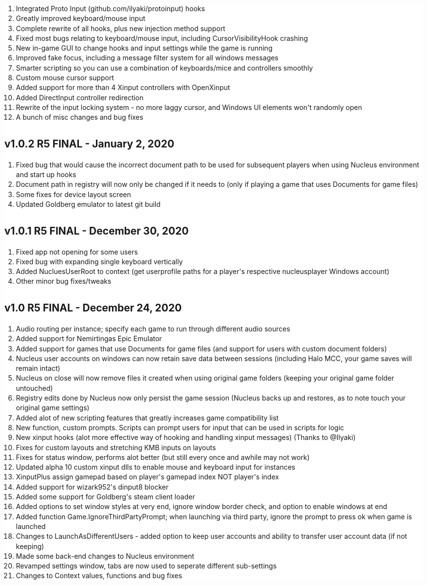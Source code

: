 1. Integrated Proto Input (github.com/ilyaki/protoinput) hooks
1. Greatly improved keyboard/mouse input
1. Complete rewrite of all hooks, plus new injection method support
1. Fixed most bugs relating to keyboard/mouse input, including CursorVisibilityHook crashing
1. New in-game GUI to change hooks and input settings while the game is running
1. Improved fake focus, including a message filter system for all windows messages
1. Smarter scripting so you can use a combination of keyboards/mice and controllers smoothly
1. Custom mouse cursor support
1. Added support for more than 4 Xinput controllers with OpenXinput
1. Added DirectInput controller redirection
1. Rewrite of the input locking system - no more laggy cursor, and Windows UI elements won't randomly open
1. A bunch of misc changes and bug fixes

## v1.0.2 R5 FINAL - January 2, 2020

1. Fixed bug that would cause the incorrect document path to be used for subsequent players when using Nucleus environment and start up hooks
1. Document path in registry will now only be changed if it needs to (only if playing a game that uses Documents for game files)
1. Some fixes for device layout screen
1. Updated Goldberg emulator to latest git build

## v1.0.1 R5 FINAL - December 30, 2020

1. Fixed app not opening for some users
1. Fixed bug with expanding single keyboard vertically
1. Added NucluesUserRoot to context (get userprofile paths for a player's respective nucleusplayer Windows account)
1. Other minor bug fixes/tweaks

## v1.0 R5 FINAL - December 24, 2020

1. Audio routing per instance; specify each game to run through different audio sources
1. Added support for Nemirtingas Epic Emulator
1. Added support for games that use Documents for game files (and support for users with custom document folders)
1. Nucleus user accounts on windows can now retain save data between sessions (including Halo MCC, your game saves will remain intact)
1. Nucleus on close will now remove files it created when using original game folders (keeping your original game folder untouched)
1. Registry edits done by Nucleus now only persist the game session (Nucleus backs up and restores, as to note touch your original game settings)
1. Added alot of new scripting features that greatly increases game compatibility list
1. New function, custom prompts. Scripts can prompt users for input that can be used in scripts for logic
1. New xinput hooks (alot more effective way of hooking and handling xinput messages) (Thanks to @Ilyaki)
1. Fixes for custom layouts and stretching KMB inputs on layouts
1. Fixes for status window, performs alot better (but still every once and awhile may not work)
1. Updated alpha 10 custom xinput dlls to enable mouse and keyboard input for instances
1. XinputPlus assign gamepad based on player's gamepad index NOT player's index
1. Added support for wizark952's dinput8 blocker
1. Added some support for Goldberg's steam client loader
1. Added options to set window styles at very end, ignore window border check, and option to enable windows at end
1. Added function Game.IgnoreThirdPartyPrompt; when launching via third party, ignore the prompt to press ok when game is launched
1. Changes to LaunchAsDifferentUsers - added option to keep user accounts and ability to transfer user account data (if not keeping)
1. Made some back-end changes to Nucleus environment
1. Revamped settings window, tabs are now used to seperate different sub-settings
1. Changes to Context values, functions and bug fixes